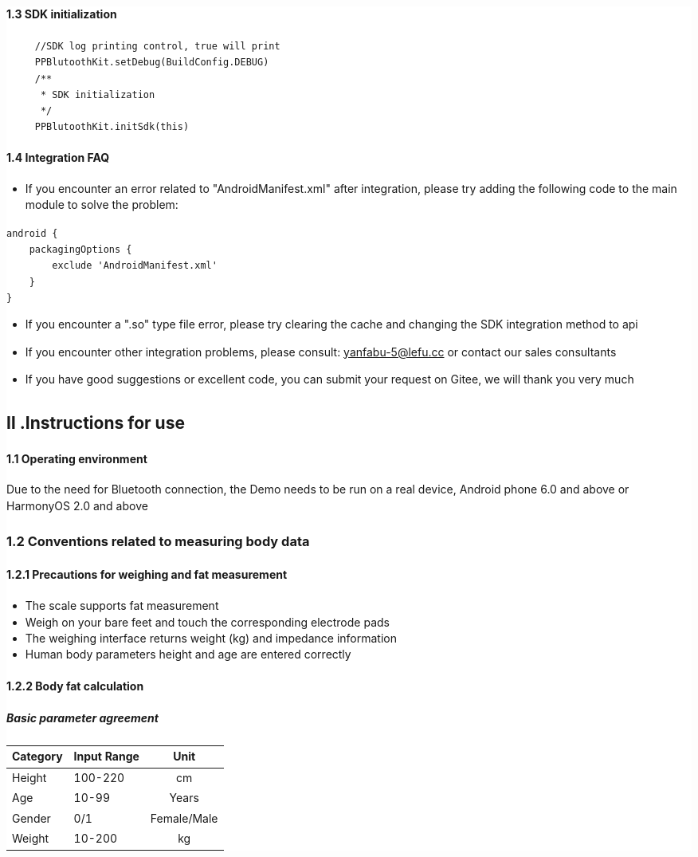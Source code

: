 #### 1.3 SDK initialization

```
     //SDK log printing control, true will print
     PPBlutoothKit.setDebug(BuildConfig.DEBUG)
     /**
      * SDK initialization
      */
     PPBlutoothKit.initSdk(this)
```

#### 1.4 Integration FAQ
- If you encounter an error related to "AndroidManifest.xml" after integration, please try adding the following code to the main module to solve the problem:
```
android {
    packagingOptions {
        exclude 'AndroidManifest.xml'
    }
}
```

- If you encounter a ".so" type file error, please try clearing the cache and changing the SDK integration method to api

- If you encounter other integration problems, please consult: yanfabu-5@lefu.cc or contact our sales consultants

- If you have good suggestions or excellent code, you can submit your request on Gitee, we will thank you very much


## Ⅱ .Instructions for use

#### 1.1 Operating environment

Due to the need for Bluetooth connection, the Demo needs to be run on a real device, Android phone 6.0 and above or HarmonyOS 2.0 and above

### 1.2 Conventions related to measuring body data

#### 1.2.1 Precautions for weighing and fat measurement

- The scale supports fat measurement
- Weigh on your bare feet and touch the corresponding electrode pads
- The weighing interface returns weight (kg) and impedance information
- Human body parameters height and age are entered correctly

#### 1.2.2 Body fat calculation

##### Basic parameter agreement

| Category | Input Range | Unit |
|:----|:--------|:--:|
| Height | 100-220 | cm |
| Age | 10-99 | Years |
| Gender | 0/1 | Female/Male |
| Weight | 10-200 | kg |
